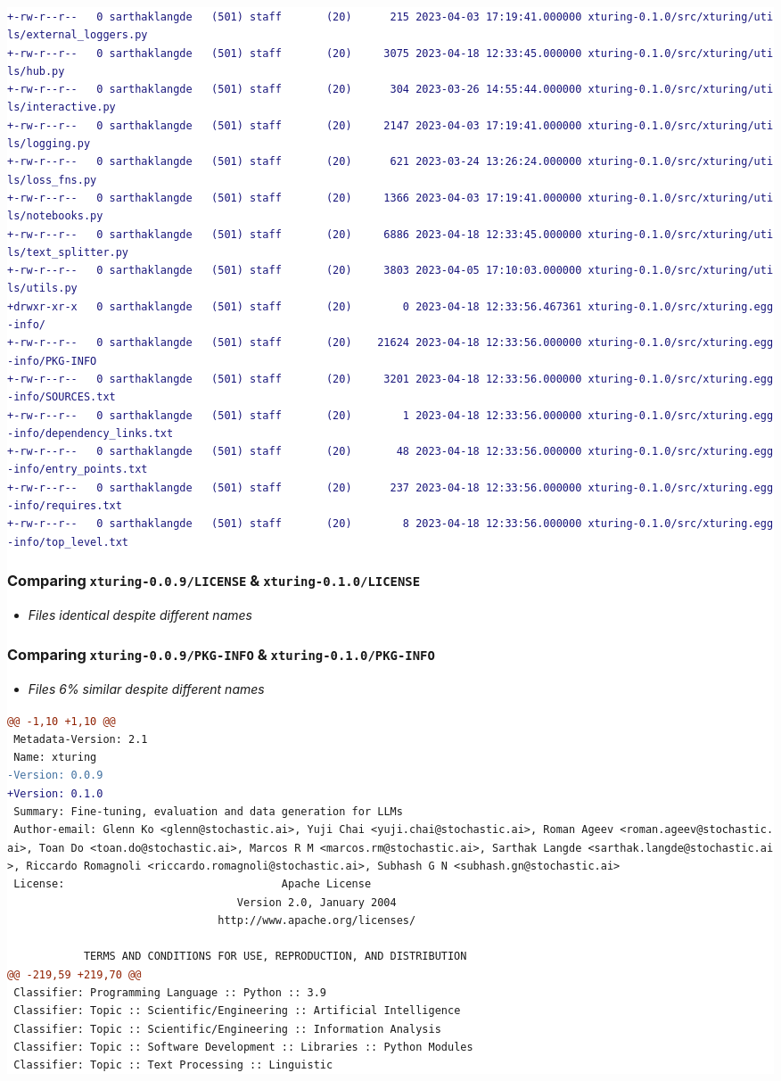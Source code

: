 ```diff
+-rw-r--r--   0 sarthaklangde   (501) staff       (20)      215 2023-04-03 17:19:41.000000 xturing-0.1.0/src/xturing/utils/external_loggers.py
+-rw-r--r--   0 sarthaklangde   (501) staff       (20)     3075 2023-04-18 12:33:45.000000 xturing-0.1.0/src/xturing/utils/hub.py
+-rw-r--r--   0 sarthaklangde   (501) staff       (20)      304 2023-03-26 14:55:44.000000 xturing-0.1.0/src/xturing/utils/interactive.py
+-rw-r--r--   0 sarthaklangde   (501) staff       (20)     2147 2023-04-03 17:19:41.000000 xturing-0.1.0/src/xturing/utils/logging.py
+-rw-r--r--   0 sarthaklangde   (501) staff       (20)      621 2023-03-24 13:26:24.000000 xturing-0.1.0/src/xturing/utils/loss_fns.py
+-rw-r--r--   0 sarthaklangde   (501) staff       (20)     1366 2023-04-03 17:19:41.000000 xturing-0.1.0/src/xturing/utils/notebooks.py
+-rw-r--r--   0 sarthaklangde   (501) staff       (20)     6886 2023-04-18 12:33:45.000000 xturing-0.1.0/src/xturing/utils/text_splitter.py
+-rw-r--r--   0 sarthaklangde   (501) staff       (20)     3803 2023-04-05 17:10:03.000000 xturing-0.1.0/src/xturing/utils/utils.py
+drwxr-xr-x   0 sarthaklangde   (501) staff       (20)        0 2023-04-18 12:33:56.467361 xturing-0.1.0/src/xturing.egg-info/
+-rw-r--r--   0 sarthaklangde   (501) staff       (20)    21624 2023-04-18 12:33:56.000000 xturing-0.1.0/src/xturing.egg-info/PKG-INFO
+-rw-r--r--   0 sarthaklangde   (501) staff       (20)     3201 2023-04-18 12:33:56.000000 xturing-0.1.0/src/xturing.egg-info/SOURCES.txt
+-rw-r--r--   0 sarthaklangde   (501) staff       (20)        1 2023-04-18 12:33:56.000000 xturing-0.1.0/src/xturing.egg-info/dependency_links.txt
+-rw-r--r--   0 sarthaklangde   (501) staff       (20)       48 2023-04-18 12:33:56.000000 xturing-0.1.0/src/xturing.egg-info/entry_points.txt
+-rw-r--r--   0 sarthaklangde   (501) staff       (20)      237 2023-04-18 12:33:56.000000 xturing-0.1.0/src/xturing.egg-info/requires.txt
+-rw-r--r--   0 sarthaklangde   (501) staff       (20)        8 2023-04-18 12:33:56.000000 xturing-0.1.0/src/xturing.egg-info/top_level.txt
```

### Comparing `xturing-0.0.9/LICENSE` & `xturing-0.1.0/LICENSE`

 * *Files identical despite different names*

### Comparing `xturing-0.0.9/PKG-INFO` & `xturing-0.1.0/PKG-INFO`

 * *Files 6% similar despite different names*

```diff
@@ -1,10 +1,10 @@
 Metadata-Version: 2.1
 Name: xturing
-Version: 0.0.9
+Version: 0.1.0
 Summary: Fine-tuning, evaluation and data generation for LLMs
 Author-email: Glenn Ko <glenn@stochastic.ai>, Yuji Chai <yuji.chai@stochastic.ai>, Roman Ageev <roman.ageev@stochastic.ai>, Toan Do <toan.do@stochastic.ai>, Marcos R M <marcos.rm@stochastic.ai>, Sarthak Langde <sarthak.langde@stochastic.ai>, Riccardo Romagnoli <riccardo.romagnoli@stochastic.ai>, Subhash G N <subhash.gn@stochastic.ai>
 License:                                  Apache License
                                    Version 2.0, January 2004
                                 http://www.apache.org/licenses/
         
            TERMS AND CONDITIONS FOR USE, REPRODUCTION, AND DISTRIBUTION
@@ -219,59 +219,70 @@
 Classifier: Programming Language :: Python :: 3.9
 Classifier: Topic :: Scientific/Engineering :: Artificial Intelligence
 Classifier: Topic :: Scientific/Engineering :: Information Analysis
 Classifier: Topic :: Software Development :: Libraries :: Python Modules
 Classifier: Topic :: Text Processing :: Linguistic
```